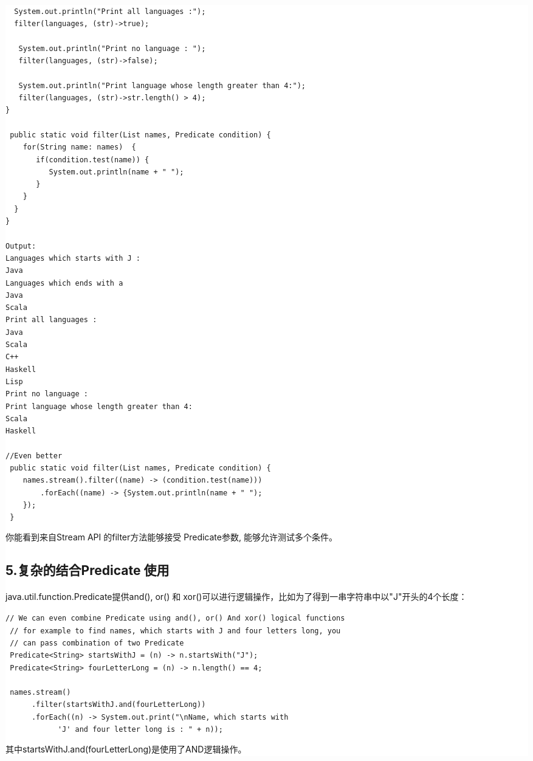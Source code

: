       System.out.println("Print all languages :");
      filter(languages, (str)->true);
    
       System.out.println("Print no language : ");
       filter(languages, (str)->false);
    
       System.out.println("Print language whose length greater than 4:");
       filter(languages, (str)->str.length() > 4);
    }
    
     public static void filter(List names, Predicate condition) {
        for(String name: names)  {
           if(condition.test(name)) {
              System.out.println(name + " ");
           }
        }
      }
    }
    
    Output:
    Languages which starts with J :
    Java
    Languages which ends with a
    Java
    Scala
    Print all languages :
    Java
    Scala
    C++
    Haskell
    Lisp
    Print no language :
    Print language whose length greater than 4:
    Scala
    Haskell
    
    //Even better
     public static void filter(List names, Predicate condition) {
        names.stream().filter((name) -> (condition.test(name)))
            .forEach((name) -> {System.out.println(name + " ");
        });
     }
你能看到来自Stream API 的filter方法能够接受 Predicate参数, 能够允许测试多个条件。

## 5.复杂的结合Predicate 使用
java.util.function.Predicate提供and(), or() 和 xor()可以进行逻辑操作，比如为了得到一串字符串中以"J"开头的4个长度：

    // We can even combine Predicate using and(), or() And xor() logical functions
     // for example to find names, which starts with J and four letters long, you
     // can pass combination of two Predicate
     Predicate<String> startsWithJ = (n) -> n.startsWith("J");
     Predicate<String> fourLetterLong = (n) -> n.length() == 4;
       
     names.stream()
          .filter(startsWithJ.and(fourLetterLong))
          .forEach((n) -> System.out.print("\nName, which starts with
                'J' and four letter long is : " + n));
其中startsWithJ.and(fourLetterLong)是使用了AND逻辑操作。
